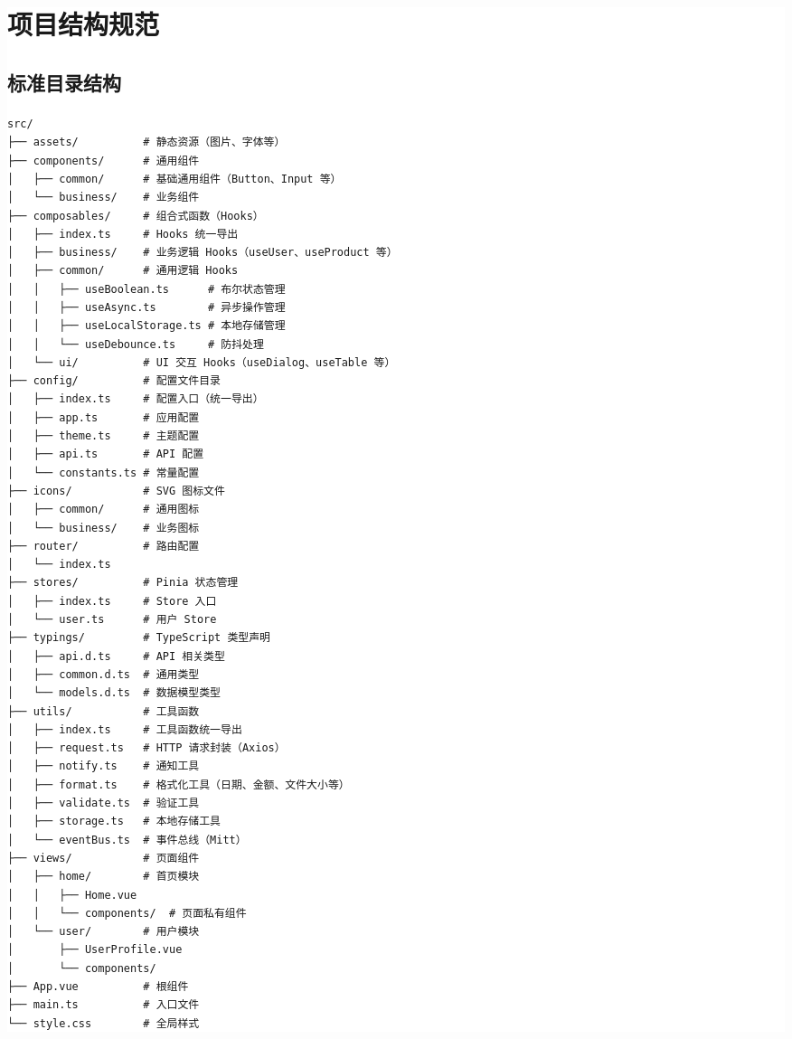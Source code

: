 # 项目结构规范

## 标准目录结构

```
src/
├── assets/          # 静态资源（图片、字体等）
├── components/      # 通用组件
│   ├── common/      # 基础通用组件（Button、Input 等）
│   └── business/    # 业务组件
├── composables/     # 组合式函数（Hooks）
│   ├── index.ts     # Hooks 统一导出
│   ├── business/    # 业务逻辑 Hooks（useUser、useProduct 等）
│   ├── common/      # 通用逻辑 Hooks
│   │   ├── useBoolean.ts      # 布尔状态管理
│   │   ├── useAsync.ts        # 异步操作管理
│   │   ├── useLocalStorage.ts # 本地存储管理
│   │   └── useDebounce.ts     # 防抖处理
│   └── ui/          # UI 交互 Hooks（useDialog、useTable 等）
├── config/          # 配置文件目录
│   ├── index.ts     # 配置入口（统一导出）
│   ├── app.ts       # 应用配置
│   ├── theme.ts     # 主题配置
│   ├── api.ts       # API 配置
│   └── constants.ts # 常量配置
├── icons/           # SVG 图标文件
│   ├── common/      # 通用图标
│   └── business/    # 业务图标
├── router/          # 路由配置
│   └── index.ts
├── stores/          # Pinia 状态管理
│   ├── index.ts     # Store 入口
│   └── user.ts      # 用户 Store
├── typings/         # TypeScript 类型声明
│   ├── api.d.ts     # API 相关类型
│   ├── common.d.ts  # 通用类型
│   └── models.d.ts  # 数据模型类型
├── utils/           # 工具函数
│   ├── index.ts     # 工具函数统一导出
│   ├── request.ts   # HTTP 请求封装（Axios）
│   ├── notify.ts    # 通知工具
│   ├── format.ts    # 格式化工具（日期、金额、文件大小等）
│   ├── validate.ts  # 验证工具
│   ├── storage.ts   # 本地存储工具
│   └── eventBus.ts  # 事件总线（Mitt）
├── views/           # 页面组件
│   ├── home/        # 首页模块
│   │   ├── Home.vue
│   │   └── components/  # 页面私有组件
│   └── user/        # 用户模块
│       ├── UserProfile.vue
│       └── components/
├── App.vue          # 根组件
├── main.ts          # 入口文件
└── style.css        # 全局样式
```
